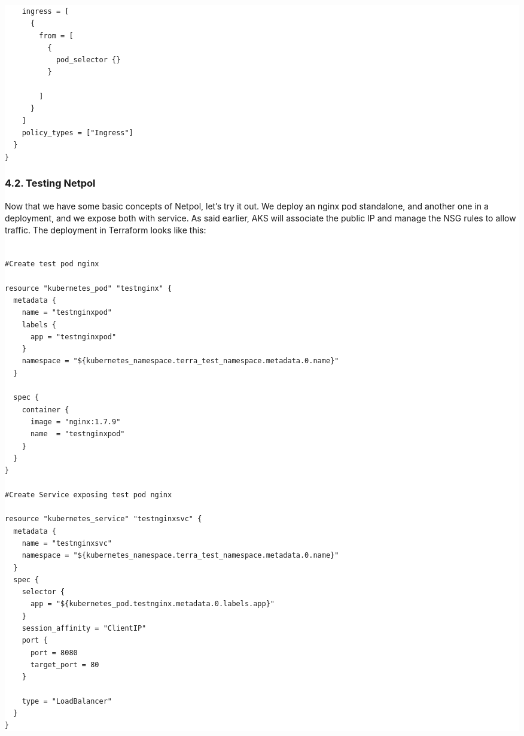```hcl
    ingress = [
      {
        from = [
          {
            pod_selector {}
          }
          
        ]
      }
    ]
    policy_types = ["Ingress"]
  }
}

```

### 4.2. Testing Netpol

Now that we have some basic concepts of Netpol, let’s try it out. We deploy an nginx pod standalone, and another one in a deployment, and we expose both with service. As said earlier, AKS will associate the public IP and manage the NSG rules to allow traffic. The deployment in Terraform looks like this:

```hcl

#Create test pod nginx

resource "kubernetes_pod" "testnginx" {
  metadata {
    name = "testnginxpod"
    labels {
      app = "testnginxpod"
    }
    namespace = "${kubernetes_namespace.terra_test_namespace.metadata.0.name}"
  }

  spec {
    container {
      image = "nginx:1.7.9"
      name  = "testnginxpod"
    }
  }
}

#Create Service exposing test pod nginx

resource "kubernetes_service" "testnginxsvc" {
  metadata {
    name = "testnginxsvc"
    namespace = "${kubernetes_namespace.terra_test_namespace.metadata.0.name}"
  }
  spec {
    selector {
      app = "${kubernetes_pod.testnginx.metadata.0.labels.app}"
    }
    session_affinity = "ClientIP"
    port {
      port = 8080
      target_port = 80
    }

    type = "LoadBalancer"
  }
}
```